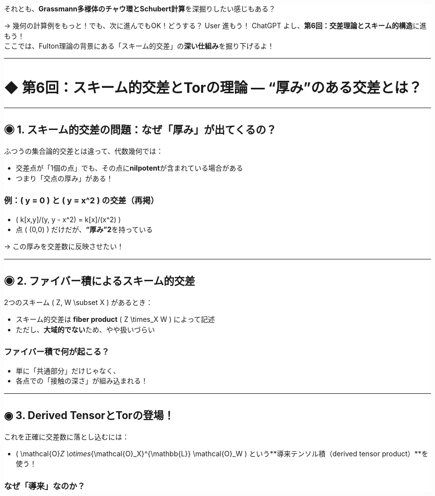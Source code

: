 それとも、**Grassmann多様体のチャウ環とSchubert計算**を深掘りしたい感じもある？

→ 幾何の計算例をもっと！でも、次に進んでもOK！どうする？
User
進もう！
ChatGPT
よし、**第6回：交差理論とスキーム的構造**に進もう！  
ここでは、Fulton理論の背景にある「スキーム的交差」の**深い仕組み**を掘り下げるよ！

---

# ◆ 第6回：スキーム的交差とTorの理論 — “厚み”のある交差とは？

---

## ◉ 1. スキーム的交差の問題：なぜ「厚み」が出てくるの？

ふつうの集合論的交差とは違って、代数幾何では：

- 交差点が「1個の点」でも、その点に**nilpotent**が含まれている場合がある
- つまり「交点の厚み」がある！

### 例：\( y = 0 \) と \( y = x^2 \) の交差（再掲）

- \( k[x,y]/(y, y - x^2) = k[x]/(x^2) \)
- 点 \( (0,0) \) だけだが、**“厚み”2**を持っている

→ この厚みを交差数に反映させたい！

---

## ◉ 2. ファイバー積によるスキーム的交差

2つのスキーム \( Z, W \subset X \) があるとき：

- スキーム的交差は **fiber product** \( Z \times_X W \) によって記述
- ただし、**大域的でない**ため、やや扱いづらい

### ファイバー積で何が起こる？

- 単に「共通部分」だけじゃなく、
- 各点での「接触の深さ」が組み込まれる！

---

## ◉ 3. Derived TensorとTorの登場！

これを正確に交差数に落とし込むには：
- \( \mathcal{O}_Z \otimes_{\mathcal{O}_X}^{\mathbb{L}} \mathcal{O}_W \)
という**導来テンソル積（derived tensor product）**を使う！

### なぜ「導来」なのか？
